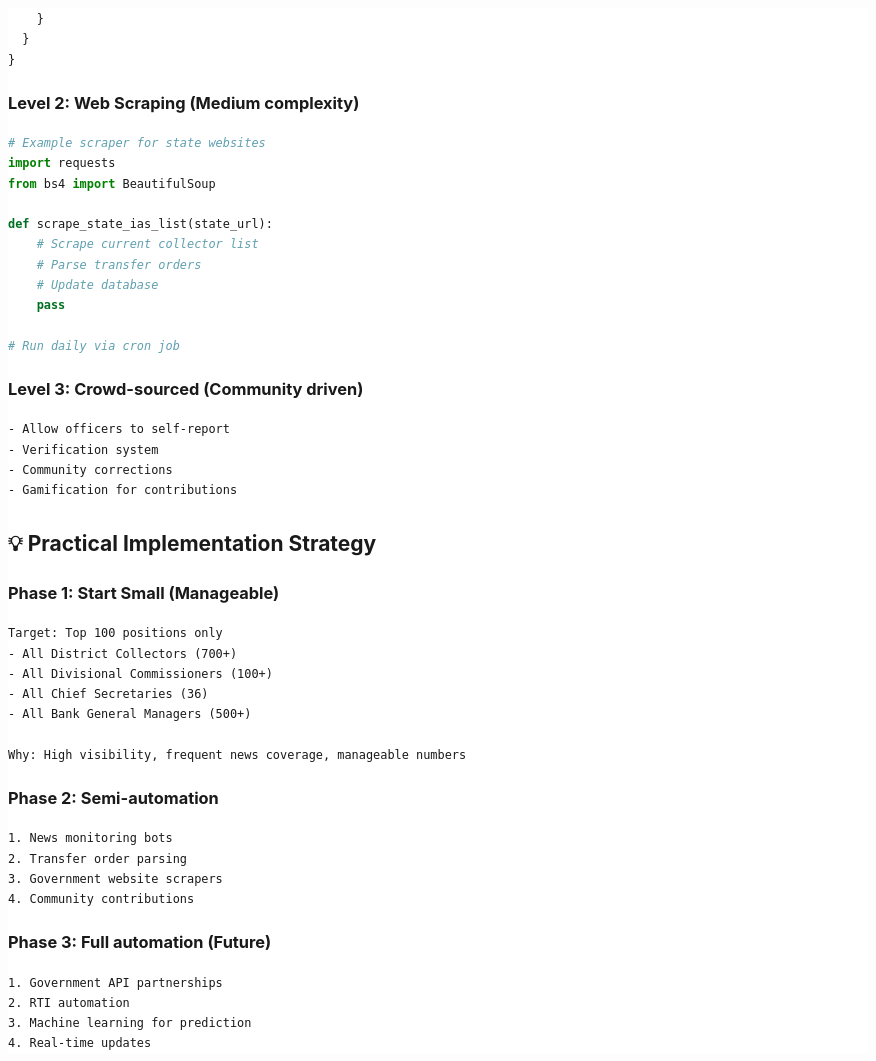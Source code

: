 ```javascript
    }
  }
}
```

### **Level 2: Web Scraping (Medium complexity)**
```python
# Example scraper for state websites
import requests
from bs4 import BeautifulSoup

def scrape_state_ias_list(state_url):
    # Scrape current collector list
    # Parse transfer orders
    # Update database
    pass

# Run daily via cron job
```

### **Level 3: Crowd-sourced (Community driven)**
```
- Allow officers to self-report
- Verification system
- Community corrections
- Gamification for contributions
```

## 💡 **Practical Implementation Strategy**

### **Phase 1: Start Small (Manageable)**
```
Target: Top 100 positions only
- All District Collectors (700+)
- All Divisional Commissioners (100+) 
- All Chief Secretaries (36)
- All Bank General Managers (500+)

Why: High visibility, frequent news coverage, manageable numbers
```

### **Phase 2: Semi-automation**
```
1. News monitoring bots
2. Transfer order parsing
3. Government website scrapers
4. Community contributions
```

### **Phase 3: Full automation (Future)**
```
1. Government API partnerships
2. RTI automation
3. Machine learning for prediction
4. Real-time updates
```

